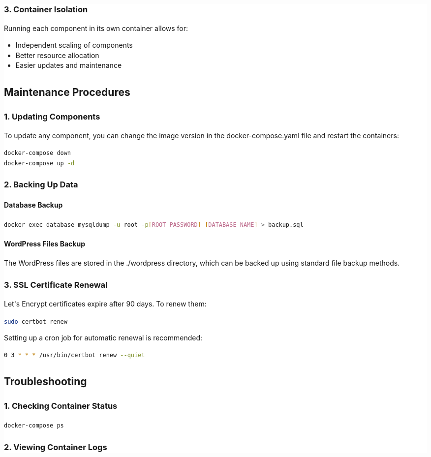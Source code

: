 ### 3. Container Isolation

Running each component in its own container allows for:

- Independent scaling of components
- Better resource allocation
- Easier updates and maintenance

## Maintenance Procedures

### 1. Updating Components

To update any component, you can change the image version in the docker-compose.yaml file and restart the containers:

```bash
docker-compose down
docker-compose up -d
```

### 2. Backing Up Data

#### Database Backup

```bash
docker exec database mysqldump -u root -p[ROOT_PASSWORD] [DATABASE_NAME] > backup.sql
```

#### WordPress Files Backup

The WordPress files are stored in the ./wordpress directory, which can be backed up using standard file backup methods.

### 3. SSL Certificate Renewal

Let's Encrypt certificates expire after 90 days. To renew them:

```bash
sudo certbot renew
```

Setting up a cron job for automatic renewal is recommended:

```bash
0 3 * * * /usr/bin/certbot renew --quiet
```

## Troubleshooting

### 1. Checking Container Status

```bash
docker-compose ps
```

### 2. Viewing Container Logs
